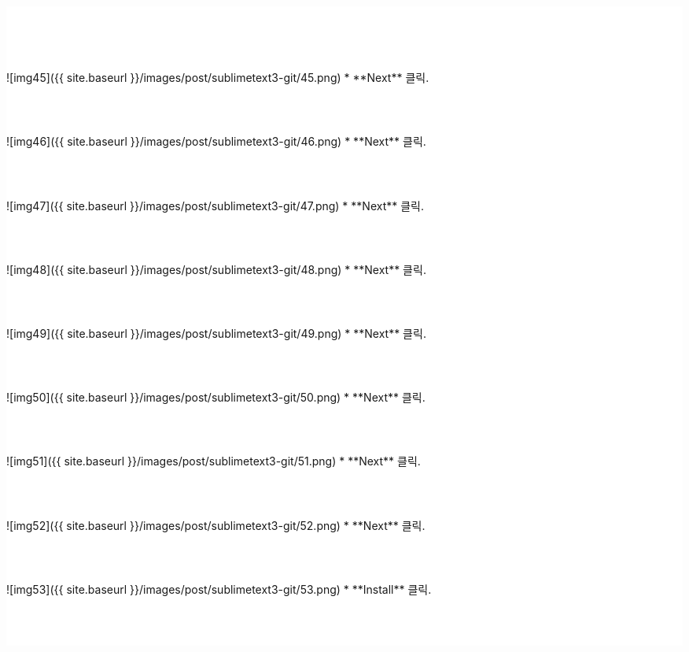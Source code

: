 <br>
<br>
<br>
<br>
![img45]({{ site.baseurl }}/images/post/sublimetext3-git/45.png)
* **Next** 클릭.
<br>
<br>
<br>
<br>
![img46]({{ site.baseurl }}/images/post/sublimetext3-git/46.png)
* **Next** 클릭.
<br>
<br>
<br>
<br>
![img47]({{ site.baseurl }}/images/post/sublimetext3-git/47.png)
* **Next** 클릭.
<br>
<br>
<br>
<br>
![img48]({{ site.baseurl }}/images/post/sublimetext3-git/48.png)
* **Next** 클릭.
<br>
<br>
<br>
<br>
![img49]({{ site.baseurl }}/images/post/sublimetext3-git/49.png)
* **Next** 클릭.
<br>
<br>
<br>
<br>
![img50]({{ site.baseurl }}/images/post/sublimetext3-git/50.png)
* **Next** 클릭.
<br>
<br>
<br>
<br>
![img51]({{ site.baseurl }}/images/post/sublimetext3-git/51.png)
* **Next** 클릭.
<br>
<br>
<br>
<br>
![img52]({{ site.baseurl }}/images/post/sublimetext3-git/52.png)
* **Next** 클릭.
<br>
<br>
<br>
<br>
![img53]({{ site.baseurl }}/images/post/sublimetext3-git/53.png)
* **Install** 클릭.
<br>
<br>
<br>
<br>